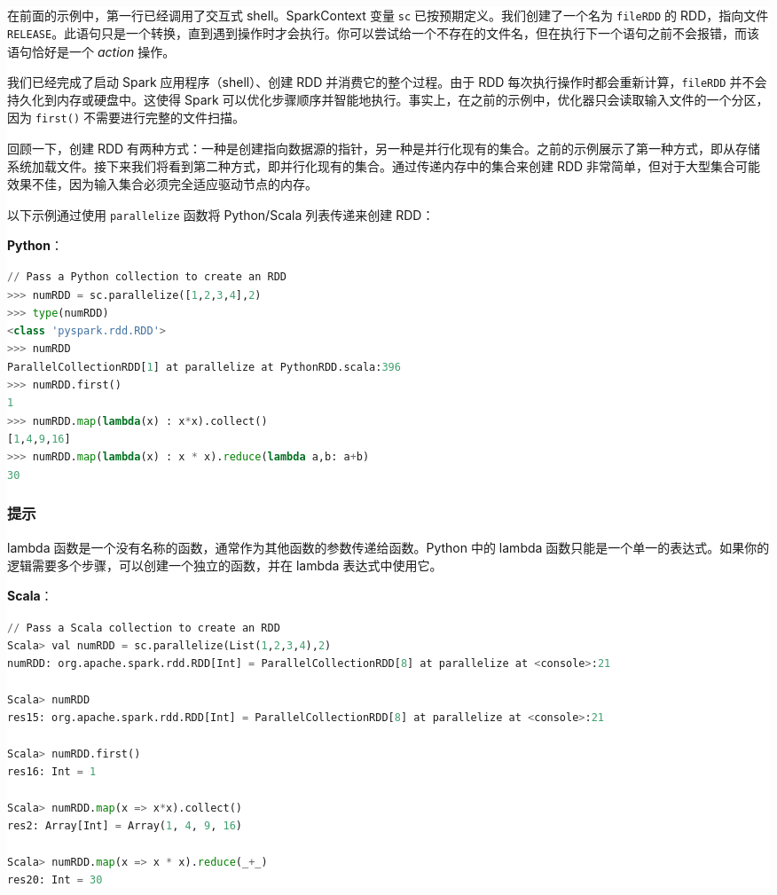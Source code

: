 ```py
```

在前面的示例中，第一行已经调用了交互式 shell。SparkContext 变量 `sc` 已按预期定义。我们创建了一个名为 `fileRDD` 的 RDD，指向文件 `RELEASE`。此语句只是一个转换，直到遇到操作时才会执行。你可以尝试给一个不存在的文件名，但在执行下一个语句之前不会报错，而该语句恰好是一个 *action* 操作。

我们已经完成了启动 Spark 应用程序（shell）、创建 RDD 并消费它的整个过程。由于 RDD 每次执行操作时都会重新计算，`fileRDD` 并不会持久化到内存或硬盘中。这使得 Spark 可以优化步骤顺序并智能地执行。事实上，在之前的示例中，优化器只会读取输入文件的一个分区，因为 `first()` 不需要进行完整的文件扫描。

回顾一下，创建 RDD 有两种方式：一种是创建指向数据源的指针，另一种是并行化现有的集合。之前的示例展示了第一种方式，即从存储系统加载文件。接下来我们将看到第二种方式，即并行化现有的集合。通过传递内存中的集合来创建 RDD 非常简单，但对于大型集合可能效果不佳，因为输入集合必须完全适应驱动节点的内存。

以下示例通过使用 `parallelize` 函数将 Python/Scala 列表传递来创建 RDD：

**Python**：

```py
// Pass a Python collection to create an RDD 
>>> numRDD = sc.parallelize([1,2,3,4],2) 
>>> type(numRDD) 
<class 'pyspark.rdd.RDD'> 
>>> numRDD 
ParallelCollectionRDD[1] at parallelize at PythonRDD.scala:396 
>>> numRDD.first() 
1 
>>> numRDD.map(lambda(x) : x*x).collect() 
[1,4,9,16] 
>>> numRDD.map(lambda(x) : x * x).reduce(lambda a,b: a+b) 
30 

```

### 提示

lambda 函数是一个没有名称的函数，通常作为其他函数的参数传递给函数。Python 中的 lambda 函数只能是一个单一的表达式。如果你的逻辑需要多个步骤，可以创建一个独立的函数，并在 lambda 表达式中使用它。

**Scala**：

```py
// Pass a Scala collection to create an RDD 
Scala> val numRDD = sc.parallelize(List(1,2,3,4),2) 
numRDD: org.apache.spark.rdd.RDD[Int] = ParallelCollectionRDD[8] at parallelize at <console>:21 

Scala> numRDD 
res15: org.apache.spark.rdd.RDD[Int] = ParallelCollectionRDD[8] at parallelize at <console>:21 

Scala> numRDD.first() 
res16: Int = 1 

Scala> numRDD.map(x => x*x).collect() 
res2: Array[Int] = Array(1, 4, 9, 16) 

Scala> numRDD.map(x => x * x).reduce(_+_) 
res20: Int = 30 

```

